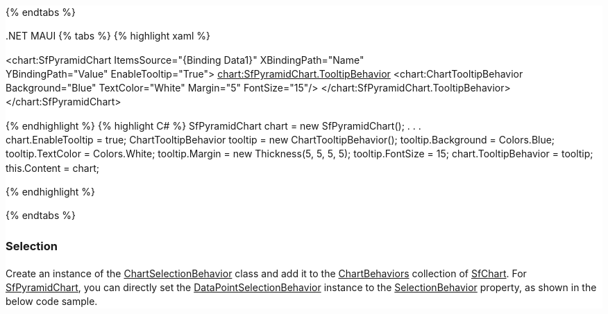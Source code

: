 {% endtabs %}

</td>
</tr>
<tr>
<th>.NET MAUI</th>
</tr>
<tr>
<td>
{% tabs %} 
{% highlight xaml %}

<chart:SfPyramidChart ItemsSource="{Binding Data1}" 
                      XBindingPath="Name"  
                      YBindingPath="Value"
                      EnableTooltip="True">
    <chart:SfPyramidChart.TooltipBehavior>
        <chart:ChartTooltipBehavior Background="Blue" 
                                    TextColor="White" 
                                    Margin="5" 
                                    FontSize="15"/>
    </chart:SfPyramidChart.TooltipBehavior>
</chart:SfPyramidChart>

{% endhighlight %} 
{% highlight C# %}
SfPyramidChart chart = new SfPyramidChart();
. . .      
chart.EnableTooltip = true;
ChartTooltipBehavior tooltip = new ChartTooltipBehavior();
tooltip.Background = Colors.Blue;
tooltip.TextColor = Colors.White;
tooltip.Margin = new Thickness(5, 5, 5, 5);
tooltip.FontSize = 15;
chart.TooltipBehavior = tooltip;
this.Content = chart;

{% endhighlight %}

{% endtabs %}
</td>
</tr>
</table>

### Selection

Create an instance of the [ChartSelectionBehavior](https://help.syncfusion.com/cr/xamarin/Syncfusion.SfChart.XForms.ChartSelectionBehavior.html) class and add it to the  [ChartBehaviors](https://help.syncfusion.com/cr/xamarin/Syncfusion.SfChart.XForms.SfChart.html#Syncfusion_SfChart_XForms_SfChart_ChartBehaviors) collection of [SfChart](https://help.syncfusion.com/cr/xamarin/Syncfusion.SfChart.XForms.SfChart.html). For [SfPyramidChart](https://help.syncfusion.com/cr/maui/Syncfusion.Maui.Charts.SfPyramidChart.html), you can directly set the [DataPointSelectionBehavior](https://help.syncfusion.com/cr/maui/Syncfusion.Maui.Charts.DataPointSelectionBehavior.html?tabs=tabid-1) instance to the [SelectionBehavior](https://help.syncfusion.com/cr/maui/Syncfusion.Maui.Charts.SfPyramidChart.html#Syncfusion_Maui_Charts_SfPyramidChart_SelectionBehavior) property, as shown in the below code sample.
